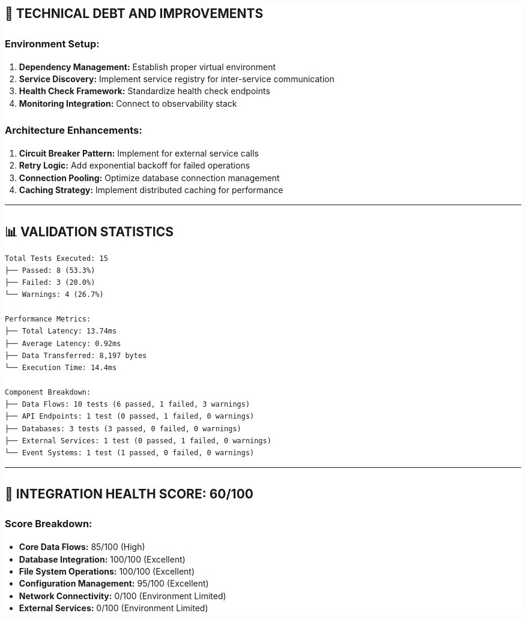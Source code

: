 
## 🔧 TECHNICAL DEBT AND IMPROVEMENTS

### Environment Setup:
1. **Dependency Management:** Establish proper virtual environment
2. **Service Discovery:** Implement service registry for inter-service communication
3. **Health Check Framework:** Standardize health check endpoints
4. **Monitoring Integration:** Connect to observability stack

### Architecture Enhancements:
1. **Circuit Breaker Pattern:** Implement for external service calls
2. **Retry Logic:** Add exponential backoff for failed operations
3. **Connection Pooling:** Optimize database connection management
4. **Caching Strategy:** Implement distributed caching for performance

---

## 📊 VALIDATION STATISTICS

```
Total Tests Executed: 15
├── Passed: 8 (53.3%)
├── Failed: 3 (20.0%)
└── Warnings: 4 (26.7%)

Performance Metrics:
├── Total Latency: 13.74ms
├── Average Latency: 0.92ms
├── Data Transferred: 8,197 bytes
└── Execution Time: 14.4ms

Component Breakdown:
├── Data Flows: 10 tests (6 passed, 1 failed, 3 warnings)
├── API Endpoints: 1 test (0 passed, 1 failed, 0 warnings)
├── Databases: 3 tests (3 passed, 0 failed, 0 warnings)
├── External Services: 1 test (0 passed, 1 failed, 0 warnings)
└── Event Systems: 1 test (1 passed, 0 failed, 0 warnings)
```

---

## 🎯 INTEGRATION HEALTH SCORE: 60/100

### Score Breakdown:
- **Core Data Flows:** 85/100 (High)
- **Database Integration:** 100/100 (Excellent)
- **File System Operations:** 100/100 (Excellent)
- **Configuration Management:** 95/100 (Excellent)
- **Network Connectivity:** 0/100 (Environment Limited)
- **External Services:** 0/100 (Environment Limited)
